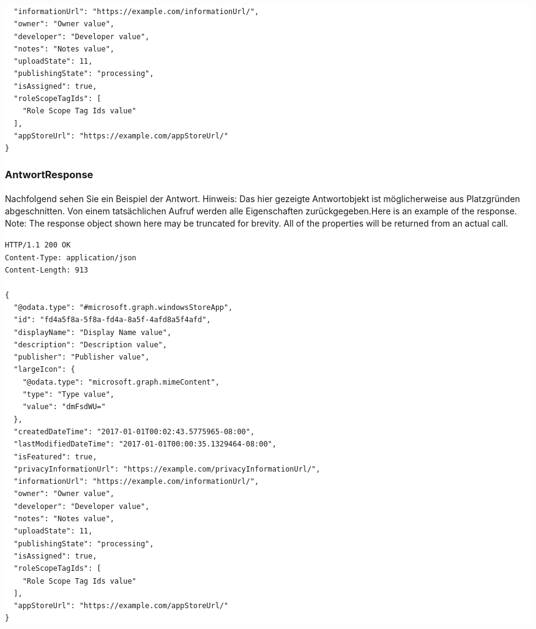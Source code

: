 ``` http
  "informationUrl": "https://example.com/informationUrl/",
  "owner": "Owner value",
  "developer": "Developer value",
  "notes": "Notes value",
  "uploadState": 11,
  "publishingState": "processing",
  "isAssigned": true,
  "roleScopeTagIds": [
    "Role Scope Tag Ids value"
  ],
  "appStoreUrl": "https://example.com/appStoreUrl/"
}
```

### <a name="response"></a><span data-ttu-id="b46bc-210">Antwort</span><span class="sxs-lookup"><span data-stu-id="b46bc-210">Response</span></span>
<span data-ttu-id="b46bc-p119">Nachfolgend sehen Sie ein Beispiel der Antwort. Hinweis: Das hier gezeigte Antwortobjekt ist möglicherweise aus Platzgründen abgeschnitten. Von einem tatsächlichen Aufruf werden alle Eigenschaften zurückgegeben.</span><span class="sxs-lookup"><span data-stu-id="b46bc-p119">Here is an example of the response. Note: The response object shown here may be truncated for brevity. All of the properties will be returned from an actual call.</span></span>
``` http
HTTP/1.1 200 OK
Content-Type: application/json
Content-Length: 913

{
  "@odata.type": "#microsoft.graph.windowsStoreApp",
  "id": "fd4a5f8a-5f8a-fd4a-8a5f-4afd8a5f4afd",
  "displayName": "Display Name value",
  "description": "Description value",
  "publisher": "Publisher value",
  "largeIcon": {
    "@odata.type": "microsoft.graph.mimeContent",
    "type": "Type value",
    "value": "dmFsdWU="
  },
  "createdDateTime": "2017-01-01T00:02:43.5775965-08:00",
  "lastModifiedDateTime": "2017-01-01T00:00:35.1329464-08:00",
  "isFeatured": true,
  "privacyInformationUrl": "https://example.com/privacyInformationUrl/",
  "informationUrl": "https://example.com/informationUrl/",
  "owner": "Owner value",
  "developer": "Developer value",
  "notes": "Notes value",
  "uploadState": 11,
  "publishingState": "processing",
  "isAssigned": true,
  "roleScopeTagIds": [
    "Role Scope Tag Ids value"
  ],
  "appStoreUrl": "https://example.com/appStoreUrl/"
}
```





